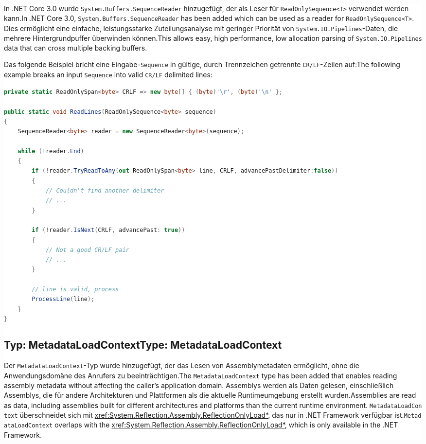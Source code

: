 <span data-ttu-id="7a842-299">In .NET Core 3.0 wurde `System.Buffers.SequenceReader` hinzugefügt, der als Leser für `ReadOnlySequence<T>` verwendet werden kann.</span><span class="sxs-lookup"><span data-stu-id="7a842-299">In .NET Core 3.0, `System.Buffers.SequenceReader` has been added which can be used as a reader for `ReadOnlySequence<T>`.</span></span> <span data-ttu-id="7a842-300">Dies ermöglicht eine einfache, leistungsstarke Zuteilungsanalyse mit geringer Priorität von `System.IO.Pipelines`-Daten, die mehrere Hintergrundpuffer überwinden können.</span><span class="sxs-lookup"><span data-stu-id="7a842-300">This allows easy, high performance, low allocation parsing of `System.IO.Pipelines` data that can cross multiple backing buffers.</span></span> 

<span data-ttu-id="7a842-301">Das folgende Beispiel bricht eine Eingabe-`Sequence` in gültige, durch Trennzeichen getrennte `CR/LF`-Zeilen auf:</span><span class="sxs-lookup"><span data-stu-id="7a842-301">The following example breaks an input `Sequence` into valid `CR/LF` delimited lines:</span></span>

```csharp
private static ReadOnlySpan<byte> CRLF => new byte[] { (byte)'\r', (byte)'\n' };

public static void ReadLines(ReadOnlySequence<byte> sequence)
{
    SequenceReader<byte> reader = new SequenceReader<byte>(sequence);

    while (!reader.End)
    {
        if (!reader.TryReadToAny(out ReadOnlySpan<byte> line, CRLF, advancePastDelimiter:false))
        {
            // Couldn't find another delimiter
            // ...
        }

        if (!reader.IsNext(CRLF, advancePast: true))
        {
            // Not a good CR/LF pair
            // ...
        }

        // line is valid, process
        ProcessLine(line);
    }
}
```

## <a name="type-metadataloadcontext"></a><span data-ttu-id="7a842-302">Typ: MetadataLoadContext</span><span class="sxs-lookup"><span data-stu-id="7a842-302">Type: MetadataLoadContext</span></span>

<span data-ttu-id="7a842-303">Der `MetadataLoadContext`-Typ wurde hinzugefügt, der das Lesen von Assemblymetadaten ermöglicht, ohne die Anwendungsdomäne des Anrufers zu beeinträchtigen.</span><span class="sxs-lookup"><span data-stu-id="7a842-303">The `MetadataLoadContext` type has been added that enables reading assembly metadata without affecting the caller’s application domain.</span></span> <span data-ttu-id="7a842-304">Assemblys werden als Daten gelesen, einschließlich Assemblys, die für andere Architekturen und Plattformen als die aktuelle Runtimeumgebung erstellt wurden.</span><span class="sxs-lookup"><span data-stu-id="7a842-304">Assemblies are read as data, including assemblies built for different architectures and platforms than the current runtime environment.</span></span> <span data-ttu-id="7a842-305">`MetadataLoadContext` überschneidet sich mit <xref:System.Reflection.Assembly.ReflectionOnlyLoad*>, das nur in .NET Framework verfügbar ist.</span><span class="sxs-lookup"><span data-stu-id="7a842-305">`MetadataLoadContext` overlaps with the <xref:System.Reflection.Assembly.ReflectionOnlyLoad*>, which is only available in the .NET Framework.</span></span>
